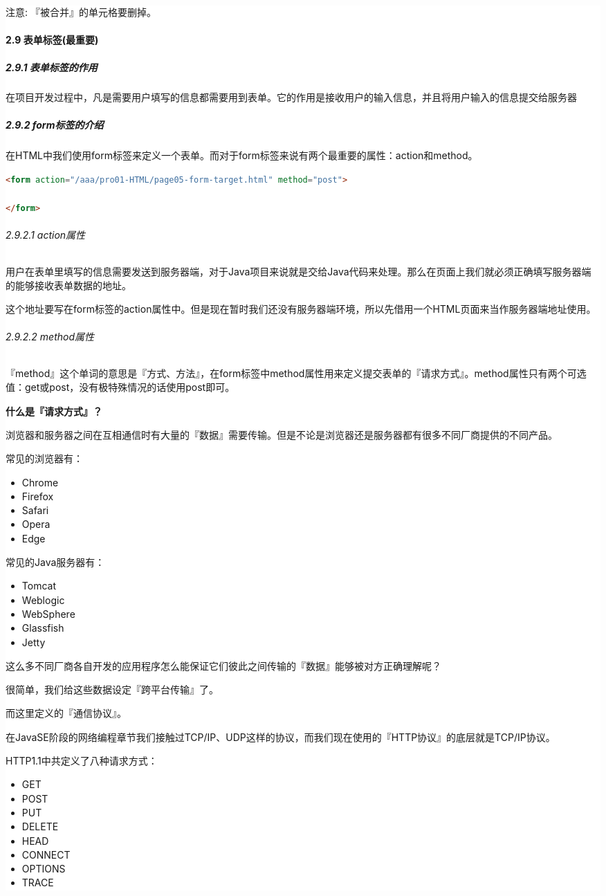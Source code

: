 注意: 『被合并』的单元格要删掉。

#### 2.9 表单标签(最重要)

##### 2.9.1 表单标签的作用

在项目开发过程中，凡是需要用户填写的信息都需要用到表单。它的作用是接收用户的输入信息，并且将用户输入的信息提交给服务器

##### 2.9.2 form标签的介绍

在HTML中我们使用form标签来定义一个表单。而对于form标签来说有两个最重要的属性：action和method。

```html
<form action="/aaa/pro01-HTML/page05-form-target.html" method="post">
    
</form>
```

###### 2.9.2.1 action属性

用户在表单里填写的信息需要发送到服务器端，对于Java项目来说就是交给Java代码来处理。那么在页面上我们就必须正确填写服务器端的能够接收表单数据的地址。

这个地址要写在form标签的action属性中。但是现在暂时我们还没有服务器端环境，所以先借用一个HTML页面来当作服务器端地址使用。

###### 2.9.2.2 method属性

『method』这个单词的意思是『方式、方法』，在form标签中method属性用来定义提交表单的『请求方式』。method属性只有两个可选值：get或post，没有极特殊情况的话使用post即可。

**什么是『请求方式』？**

浏览器和服务器之间在互相通信时有大量的『数据』需要传输。但是不论是浏览器还是服务器都有很多不同厂商提供的不同产品。

常见的浏览器有：

- Chrome
- Firefox
- Safari
- Opera
- Edge

常见的Java服务器有：

- Tomcat
- Weblogic
- WebSphere
- Glassfish
- Jetty

这么多不同厂商各自开发的应用程序怎么能保证它们彼此之间传输的『数据』能够被对方正确理解呢？

很简单，我们给这些数据设定『跨平台传输』了。

而这里定义的『通信协议』。

在JavaSE阶段的网络编程章节我们接触过TCP/IP、UDP这样的协议，而我们现在使用的『HTTP协议』的底层就是TCP/IP协议。

HTTP1.1中共定义了八种请求方式：

- GET
- POST
- PUT
- DELETE
- HEAD
- CONNECT
- OPTIONS
- TRACE
